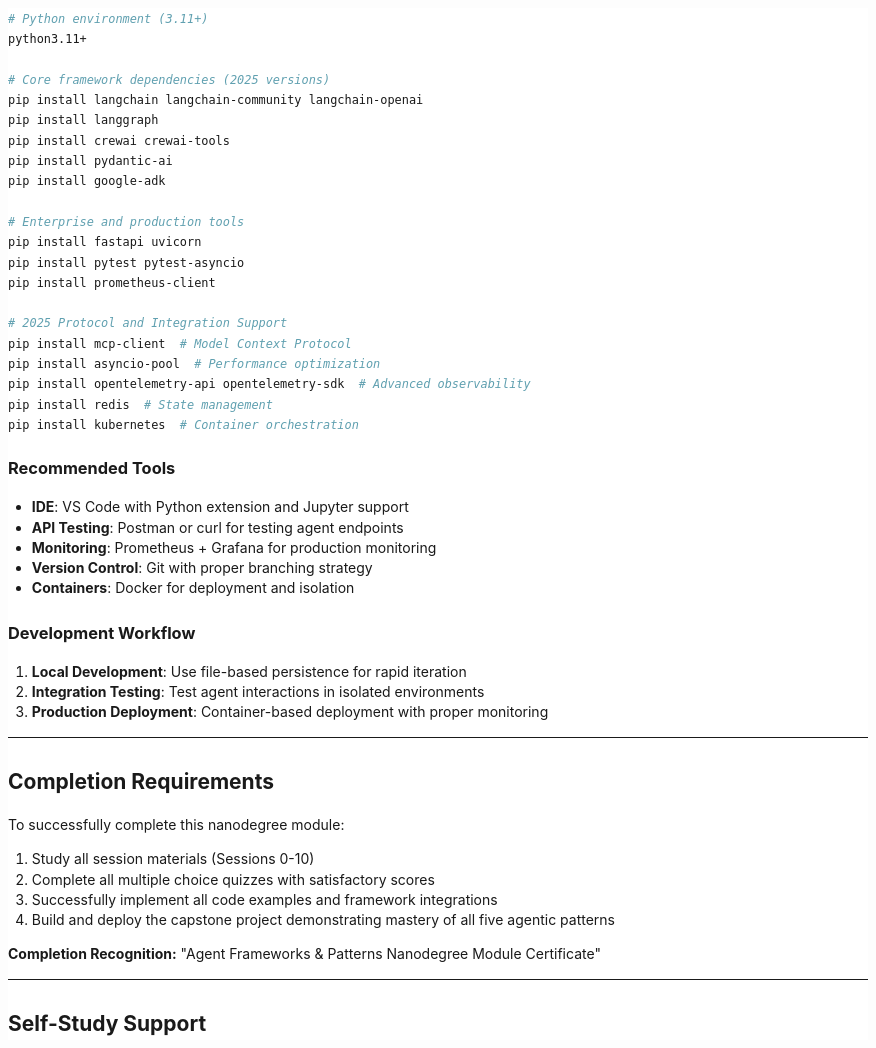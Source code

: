 ```bash
# Python environment (3.11+)
python3.11+

# Core framework dependencies (2025 versions)
pip install langchain langchain-community langchain-openai
pip install langgraph
pip install crewai crewai-tools
pip install pydantic-ai
pip install google-adk

# Enterprise and production tools
pip install fastapi uvicorn
pip install pytest pytest-asyncio
pip install prometheus-client

# 2025 Protocol and Integration Support
pip install mcp-client  # Model Context Protocol
pip install asyncio-pool  # Performance optimization
pip install opentelemetry-api opentelemetry-sdk  # Advanced observability
pip install redis  # State management
pip install kubernetes  # Container orchestration
```

### **Recommended Tools**

- **IDE**: VS Code with Python extension and Jupyter support  
- **API Testing**: Postman or curl for testing agent endpoints  
- **Monitoring**: Prometheus + Grafana for production monitoring  
- **Version Control**: Git with proper branching strategy  
- **Containers**: Docker for deployment and isolation  

### **Development Workflow**

1. **Local Development**: Use file-based persistence for rapid iteration  
2. **Integration Testing**: Test agent interactions in isolated environments  
3. **Production Deployment**: Container-based deployment with proper monitoring  

---

## **Completion Requirements**

To successfully complete this nanodegree module:

1. Study all session materials (Sessions 0-10)  
2. Complete all multiple choice quizzes with satisfactory scores  
3. Successfully implement all code examples and framework integrations  
4. Build and deploy the capstone project demonstrating mastery of all five agentic patterns  

**Completion Recognition:** "Agent Frameworks & Patterns Nanodegree Module Certificate"

---

## **Self-Study Support**
